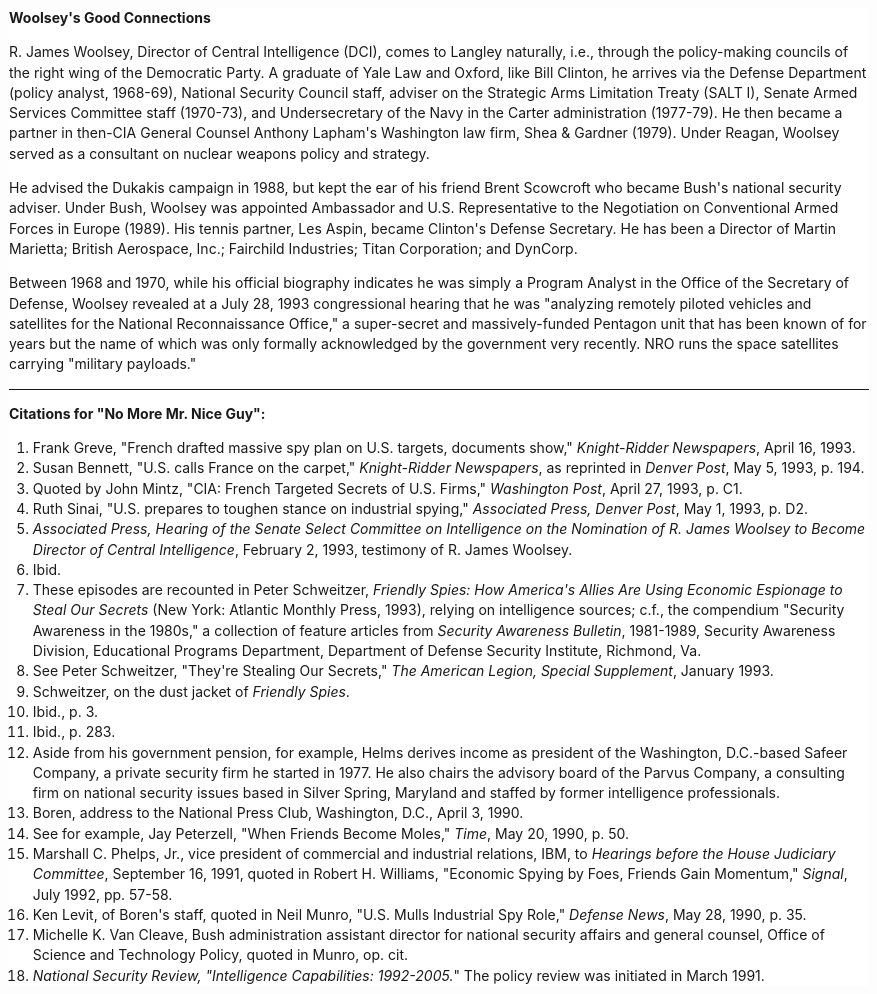 
**Woolsey's Good Connections**

R. James Woolsey, Director of Central Intelligence (DCI), comes to Langley naturally, i.e., through the policy-making councils of the right wing of the Democratic Party. A graduate of Yale Law and Oxford, like Bill Clinton, he arrives via the Defense Department (policy analyst, 1968-69), National Security Council staff, adviser on the Strategic Arms Limitation Treaty (SALT I), Senate Armed Services Committee staff (1970-73), and Undersecretary of the Navy in the Carter administration (1977-79). He then became a partner in then-CIA General Counsel Anthony Lapham's Washington law firm, Shea & Gardner (1979). Under Reagan, Woolsey served as a consultant on nuclear weapons policy and strategy.

He advised the Dukakis campaign in 1988, but kept the ear of his friend Brent Scowcroft who became Bush's national security adviser. Under Bush, Woolsey was appointed Ambassador and U.S. Representative to the Negotiation on Conventional Armed Forces in Europe (1989). His tennis partner, Les Aspin, became Clinton's Defense Secretary. He has been a Director of Martin Marietta; British Aerospace, Inc.; Fairchild Industries; Titan Corporation; and DynCorp.

Between 1968 and 1970, while his official biography indicates he was simply a Program Analyst in the Office of the Secretary of Defense, Woolsey revealed at a July 28, 1993 congressional hearing that he was "analyzing remotely piloted vehicles and satellites for the National Reconnaissance Office," a super-secret and massively-funded Pentagon unit that has been known of for years but the name of which was only formally acknowledged by the government very recently. NRO runs the space satellites carrying "military payloads."

---

**Citations for "No More Mr. Nice Guy":**

1.  Frank Greve, "French drafted massive spy plan on U.S. targets, documents show," _Knight-Ridder Newspapers_, April 16, 1993.
2.  Susan Bennett, "U.S. calls France on the carpet," _Knight-Ridder Newspapers_, as reprinted in _Denver Post_, May 5, 1993, p. 194.
3.  Quoted by John Mintz, "CIA: French Targeted Secrets of U.S. Firms," _Washington Post_, April 27, 1993, p. C1.
4.  Ruth Sinai, "U.S. prepares to toughen stance on industrial spying," _Associated Press, Denver Post_, May 1, 1993, p. D2.
5.  _Associated Press, Hearing of the Senate Select Committee on Intelligence on the Nomination of R. James Woolsey to Become Director of Central Intelligence_, February 2, 1993, testimony of R. James Woolsey.
6.  Ibid.
7.  These episodes are recounted in Peter Schweitzer, _Friendly Spies: How America's Allies Are Using Economic Espionage to Steal Our Secrets_ (New York: Atlantic Monthly Press, 1993), relying on intelligence sources; c.f., the compendium "Security Awareness in the 1980s," a collection of feature articles from _Security Awareness Bulletin_, 1981-1989, Security Awareness Division, Educational Programs Department, Department of Defense Security Institute, Richmond, Va.
8.  See Peter Schweitzer, "They're Stealing Our Secrets," _The American Legion, Special Supplement_, January 1993.
9.  Schweitzer, on the dust jacket of _Friendly Spies_.
10. Ibid., p. 3.
11. Ibid., p. 283.
12. Aside from his government pension, for example, Helms derives income as president of the Washington, D.C.-based Safeer Company, a private security firm he started in 1977. He also chairs the advisory board of the Parvus Company, a consulting firm on national security issues based in Silver Spring, Maryland and staffed by former intelligence professionals.
13. Boren, address to the National Press Club, Washington, D.C., April 3, 1990.
14. See for example, Jay Peterzell, "When Friends Become Moles," _Time_, May 20, 1990, p. 50.
15. Marshall C. Phelps, Jr., vice president of commercial and industrial relations, IBM, to _Hearings before the House Judiciary Committee_, September 16, 1991, quoted in Robert H. Williams, "Economic Spying by Foes, Friends Gain Momentum," _Signal_, July 1992, pp. 57-58.
16. Ken Levit, of Boren's staff, quoted in Neil Munro, "U.S. Mulls Industrial Spy Role," _Defense News_, May 28, 1990, p. 35.
17. Michelle K. Van Cleave, Bush administration assistant director for national security affairs and general counsel, Office of Science and Technology Policy, quoted in Munro, op. cit.
18. _National Security Review, "Intelligence Capabilities: 1992-2005._" The policy review was initiated in March 1991.
